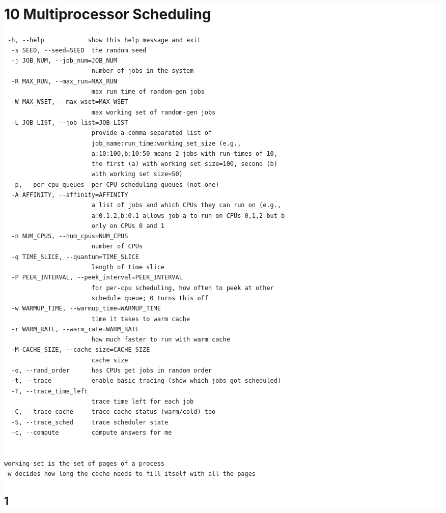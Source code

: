 # 10 Multiprocessor Scheduling

~~~
 -h, --help            show this help message and exit
  -s SEED, --seed=SEED  the random seed
  -j JOB_NUM, --job_num=JOB_NUM
                        number of jobs in the system
  -R MAX_RUN, --max_run=MAX_RUN
                        max run time of random-gen jobs
  -W MAX_WSET, --max_wset=MAX_WSET
                        max working set of random-gen jobs
  -L JOB_LIST, --job_list=JOB_LIST
                        provide a comma-separated list of
                        job_name:run_time:working_set_size (e.g.,
                        a:10:100,b:10:50 means 2 jobs with run-times of 10,
                        the first (a) with working set size=100, second (b)
                        with working set size=50)
  -p, --per_cpu_queues  per-CPU scheduling queues (not one)
  -A AFFINITY, --affinity=AFFINITY
                        a list of jobs and which CPUs they can run on (e.g.,
                        a:0.1.2,b:0.1 allows job a to run on CPUs 0,1,2 but b
                        only on CPUs 0 and 1
  -n NUM_CPUS, --num_cpus=NUM_CPUS
                        number of CPUs
  -q TIME_SLICE, --quantum=TIME_SLICE
                        length of time slice
  -P PEEK_INTERVAL, --peek_interval=PEEK_INTERVAL
                        for per-cpu scheduling, how often to peek at other
                        schedule queue; 0 turns this off
  -w WARMUP_TIME, --warmup_time=WARMUP_TIME
                        time it takes to warm cache
  -r WARM_RATE, --warm_rate=WARM_RATE
                        how much faster to run with warm cache
  -M CACHE_SIZE, --cache_size=CACHE_SIZE
                        cache size
  -o, --rand_order      has CPUs get jobs in random order
  -t, --trace           enable basic tracing (show which jobs got scheduled)
  -T, --trace_time_left
                        trace time left for each job
  -C, --trace_cache     trace cache status (warm/cold) too
  -S, --trace_sched     trace scheduler state
  -c, --compute         compute answers for me


working set is the set of pages of a process
-w decides how long the cache needs to fill itself with all the pages
~~~

## 1
